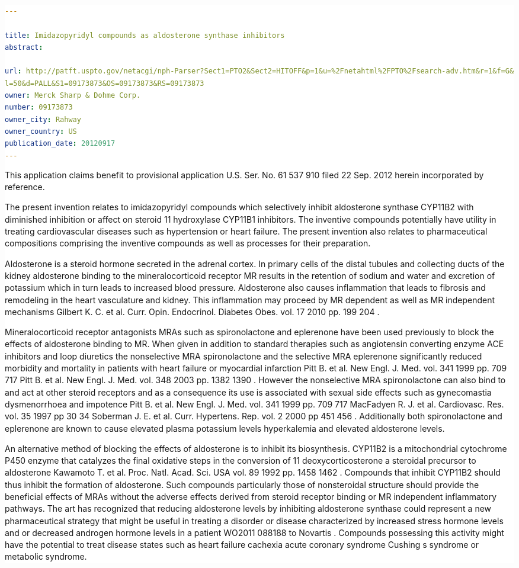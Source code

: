 ```yaml
---

title: Imidazopyridyl compounds as aldosterone synthase inhibitors
abstract: 

url: http://patft.uspto.gov/netacgi/nph-Parser?Sect1=PTO2&Sect2=HITOFF&p=1&u=%2Fnetahtml%2FPTO%2Fsearch-adv.htm&r=1&f=G&l=50&d=PALL&S1=09173873&OS=09173873&RS=09173873
owner: Merck Sharp & Dohme Corp.
number: 09173873
owner_city: Rahway
owner_country: US
publication_date: 20120917
---
```

This application claims benefit to provisional application U.S. Ser. No. 61 537 910 filed 22 Sep. 2012 herein incorporated by reference.

The present invention relates to imidazopyridyl compounds which selectively inhibit aldosterone synthase CYP11B2 with diminished inhibition or affect on steroid 11 hydroxylase CYP11B1 inhibitors. The inventive compounds potentially have utility in treating cardiovascular diseases such as hypertension or heart failure. The present invention also relates to pharmaceutical compositions comprising the inventive compounds as well as processes for their preparation.

Aldosterone is a steroid hormone secreted in the adrenal cortex. In primary cells of the distal tubules and collecting ducts of the kidney aldosterone binding to the mineralocorticoid receptor MR results in the retention of sodium and water and excretion of potassium which in turn leads to increased blood pressure. Aldosterone also causes inflammation that leads to fibrosis and remodeling in the heart vasculature and kidney. This inflammation may proceed by MR dependent as well as MR independent mechanisms Gilbert K. C. et al. Curr. Opin. Endocrinol. Diabetes Obes. vol. 17 2010 pp. 199 204 .

Mineralocorticoid receptor antagonists MRAs such as spironolactone and eplerenone have been used previously to block the effects of aldosterone binding to MR. When given in addition to standard therapies such as angiotensin converting enzyme ACE inhibitors and loop diuretics the nonselective MRA spironolactone and the selective MRA eplerenone significantly reduced morbidity and mortality in patients with heart failure or myocardial infarction Pitt B. et al. New Engl. J. Med. vol. 341 1999 pp. 709 717 Pitt B. et al. New Engl. J. Med. vol. 348 2003 pp. 1382 1390 . However the nonselective MRA spironolactone can also bind to and act at other steroid receptors and as a consequence its use is associated with sexual side effects such as gynecomastia dysmenorrhoea and impotence Pitt B. et al. New Engl. J. Med. vol. 341 1999 pp. 709 717 MacFadyen R. J. et al. Cardiovasc. Res. vol. 35 1997 pp 30 34 Soberman J. E. et al. Curr. Hypertens. Rep. vol. 2 2000 pp 451 456 . Additionally both spironolactone and eplerenone are known to cause elevated plasma potassium levels hyperkalemia and elevated aldosterone levels.

An alternative method of blocking the effects of aldosterone is to inhibit its biosynthesis. CYP11B2 is a mitochondrial cytochrome P450 enzyme that catalyzes the final oxidative steps in the conversion of 11 deoxycorticosterone a steroidal precursor to aldosterone Kawamoto T. et al. Proc. Natl. Acad. Sci. USA vol. 89 1992 pp. 1458 1462 . Compounds that inhibit CYP11B2 should thus inhibit the formation of aldosterone. Such compounds particularly those of nonsteroidal structure should provide the beneficial effects of MRAs without the adverse effects derived from steroid receptor binding or MR independent inflammatory pathways. The art has recognized that reducing aldosterone levels by inhibiting aldosterone synthase could represent a new pharmaceutical strategy that might be useful in treating a disorder or disease characterized by increased stress hormone levels and or decreased androgen hormone levels in a patient WO2011 088188 to Novartis . Compounds possessing this activity might have the potential to treat disease states such as heart failure cachexia acute coronary syndrome Cushing s syndrome or metabolic syndrome.
